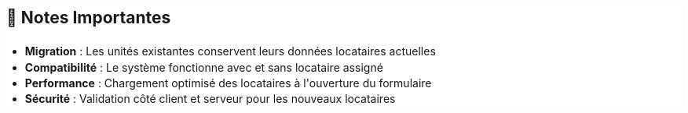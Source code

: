## 📝 **Notes Importantes**

- **Migration** : Les unités existantes conservent leurs données locataires actuelles
- **Compatibilité** : Le système fonctionne avec et sans locataire assigné
- **Performance** : Chargement optimisé des locataires à l'ouverture du formulaire
- **Sécurité** : Validation côté client et serveur pour les nouveaux locataires 